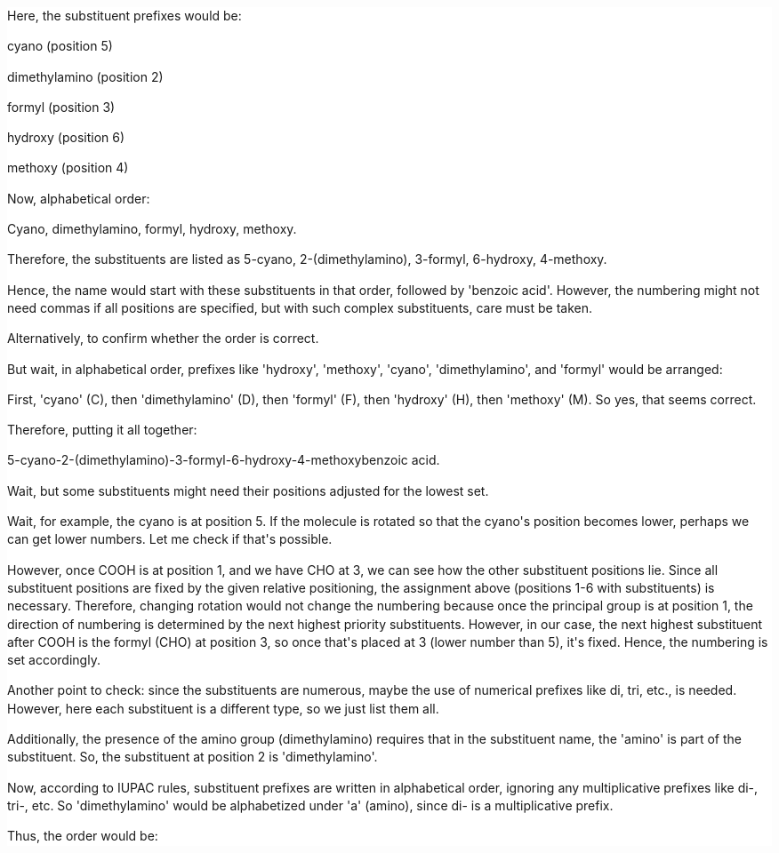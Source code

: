 Here, the substituent prefixes would be:

cyano (position 5)

dimethylamino (position 2)

formyl (position 3)

hydroxy (position 6)

methoxy (position 4)

Now, alphabetical order:

Cyano, dimethylamino, formyl, hydroxy, methoxy.

Therefore, the substituents are listed as 5-cyano, 2-(dimethylamino), 3-formyl, 6-hydroxy, 4-methoxy.

Hence, the name would start with these substituents in that order, followed by 'benzoic acid'. However, the numbering might not need commas if all positions are specified, but with such complex substituents, care must be taken.

Alternatively, to confirm whether the order is correct.

But wait, in alphabetical order, prefixes like 'hydroxy', 'methoxy', 'cyano', 'dimethylamino', and 'formyl' would be arranged:

First, 'cyano' (C), then 'dimethylamino' (D), then 'formyl' (F), then 'hydroxy' (H), then 'methoxy' (M). So yes, that seems correct.

Therefore, putting it all together:

5-cyano-2-(dimethylamino)-3-formyl-6-hydroxy-4-methoxybenzoic acid.

Wait, but some substituents might need their positions adjusted for the lowest set.

Wait, for example, the cyano is at position 5. If the molecule is rotated so that the cyano's position becomes lower, perhaps we can get lower numbers. Let me check if that's possible.

However, once COOH is at position 1, and we have CHO at 3, we can see how the other substituent positions lie. Since all substituent positions are fixed by the given relative positioning, the assignment above (positions 1-6 with substituents) is necessary. Therefore, changing rotation would not change the numbering because once the principal group is at position 1, the direction of numbering is determined by the next highest priority substituents. However, in our case, the next highest substituent after COOH is the formyl (CHO) at position 3, so once that's placed at 3 (lower number than 5), it's fixed. Hence, the numbering is set accordingly.

Another point to check: since the substituents are numerous, maybe the use of numerical prefixes like di, tri, etc., is needed. However, here each substituent is a different type, so we just list them all.

Additionally, the presence of the amino group (dimethylamino) requires that in the substituent name, the 'amino' is part of the substituent. So, the substituent at position 2 is 'dimethylamino'.

Now, according to IUPAC rules, substituent prefixes are written in alphabetical order, ignoring any multiplicative prefixes like di-, tri-, etc. So 'dimethylamino' would be alphabetized under 'a' (amino), since di- is a multiplicative prefix.

Thus, the order would be:
